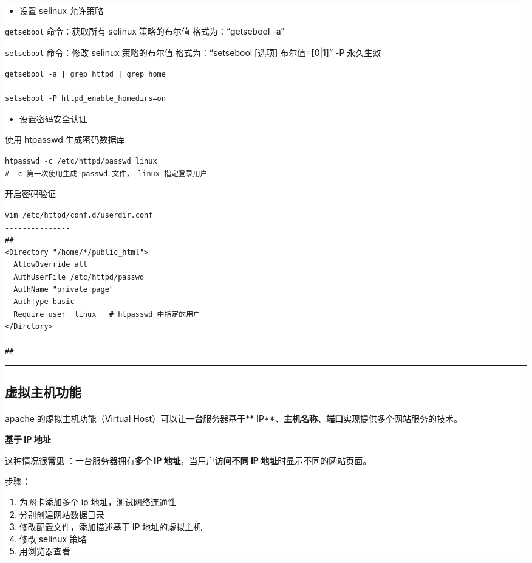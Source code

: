 - 设置 selinux 允许策略

`getsebool` 命令：获取所有 selinux 策略的布尔值
格式为：“getsebool -a”

`setsebool` 命令：修改 selinux 策略的布尔值
格式为：“setsebool [选项] 布尔值=[0|1]”
-P 永久生效

```
getsebool -a | grep httpd | grep home

setsebool -P httpd_enable_homedirs=on
```

- 设置密码安全认证

使用 htpasswd 生成密码数据库

```
htpasswd -c /etc/httpd/passwd linux  
# -c 第一次使用生成 passwd 文件， linux 指定登录用户

```

开启密码验证

```
vim /etc/httpd/conf.d/userdir.conf
---------------
##
<Directory "/home/*/public_html">
  AllowOverride all
  AuthUserFile /etc/httpd/passwd
  AuthName "private page"
  AuthType basic
  Require user  linux   # htpasswd 中指定的用户 
</Dirctory>

##
```

----------

## 虚拟主机功能

apache 的虚拟主机功能（Virtual Host）可以让**一台**服务器基于** IP**、**主机名称**、**端口**实现提供多个网站服务的技术。

**基于 IP 地址**

这种情况很**常见** ：一台服务器拥有**多个 IP 地址**，当用户**访问不同 IP 地址**时显示不同的网站页面。

步骤：
1. 为网卡添加多个 ip 地址，测试网络连通性
2. 分别创建网站数据目录
3. 修改配置文件，添加描述基于 IP 地址的虚拟主机
4. 修改 selinux 策略
5. 用浏览器查看
